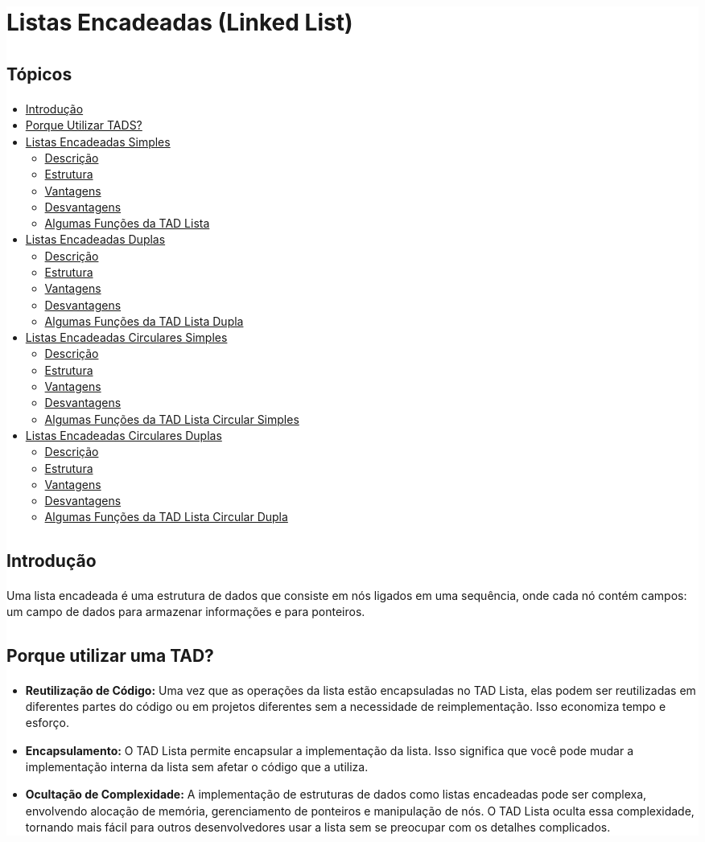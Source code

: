 # Listas Encadeadas (Linked List)

## Tópicos

- [Introdução](#introdução)
- [Porque Utilizar TADS?](#porque-utilizar-uma-tad)
- [Listas Encadeadas Simples](#listas-encadeadas-simples)
  - [Descrição](#descrição-lista-simples)
  - [Estrutura](#estrutura-lista-simples)
  - [Vantagens](#vantagens-lista-simples)
  - [Desvantagens](#desvantagens-lista-simples)
  - [Algumas Funções da TAD Lista](#algumas-funções-da-tad-lista)
- [Listas Encadeadas Duplas](#listas-encadeadas-duplas)
  - [Descrição](#descrição-lista-dupla)
  - [Estrutura](#estrutura-lista-dupla)
  - [Vantagens](#vantagens-lista-dupla)
  - [Desvantagens](#desvantagens-lista-dupla)
  - [Algumas Funções da TAD Lista Dupla](#algumas-funções-da-tad-lista-dupla)
- [Listas Encadeadas Circulares Simples](#listas-encadeadas-circulares-simples)
  - [Descrição](#descrição-lista-circular-simples)
  - [Estrutura](#estrutura-lista-circular-simples)
  - [Vantagens](#vantagens-lista-circular-simples)
  - [Desvantagens](#desvantagens-lista-circular-simples)
  - [Algumas Funções da TAD Lista Circular Simples](#algumas-funções-da-tad-lista-circular-simples)
- [Listas Encadeadas Circulares Duplas](#listas-encadeadas-circulares-duplas)
  - [Descrição](#descrição-lista-circular-dupla)
  - [Estrutura](#estrutura-lista-circular-dupla)
  - [Vantagens](#vantagens-lista-circular-dupla)
  - [Desvantagens](#desvantagens-lista-circular-dupla)
  - [Algumas Funções da TAD Lista Circular Dupla](#algumas-funções-da-tad-lista-circular-dupla)



## Introdução

Uma lista encadeada é uma estrutura de dados que consiste em nós ligados em uma sequência, onde cada nó contém campos: um campo de dados para armazenar informações e para ponteiros.

## Porque utilizar uma TAD?

- **Reutilização de Código:** Uma vez que as operações da lista estão encapsuladas no TAD Lista, elas podem ser reutilizadas em diferentes partes do código ou em projetos diferentes sem a necessidade de reimplementação. Isso economiza tempo e esforço.

- **Encapsulamento:** O TAD Lista permite encapsular a implementação da lista. Isso significa que você pode mudar a implementação interna da lista sem afetar o código que a utiliza.

- **Ocultação de Complexidade:** A implementação de estruturas de dados como listas encadeadas pode ser complexa, envolvendo alocação de memória, gerenciamento de ponteiros e manipulação de nós. O TAD Lista oculta essa complexidade, tornando mais fácil para outros desenvolvedores usar a lista sem se preocupar com os detalhes complicados.
